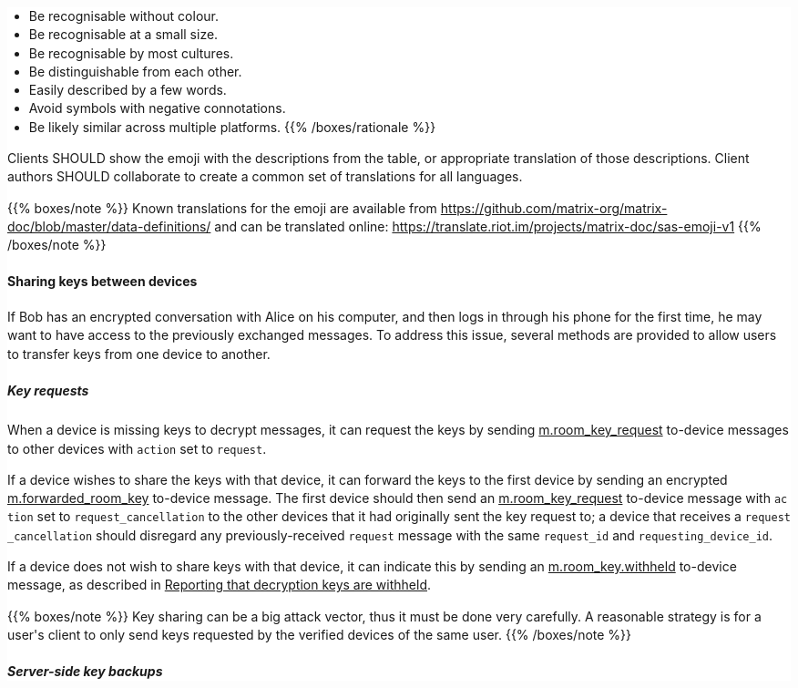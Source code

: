 -   Be recognisable without colour.
-   Be recognisable at a small size.
-   Be recognisable by most cultures.
-   Be distinguishable from each other.
-   Easily described by a few words.
-   Avoid symbols with negative connotations.
-   Be likely similar across multiple platforms.
{{% /boxes/rationale %}}

Clients SHOULD show the emoji with the descriptions from the table, or
appropriate translation of those descriptions. Client authors SHOULD
collaborate to create a common set of translations for all languages.

{{% boxes/note %}}
Known translations for the emoji are available from
<https://github.com/matrix-org/matrix-doc/blob/master/data-definitions/>
and can be translated online:
<https://translate.riot.im/projects/matrix-doc/sas-emoji-v1>
{{% /boxes/note %}}

#### Sharing keys between devices

If Bob has an encrypted conversation with Alice on his computer, and
then logs in through his phone for the first time, he may want to have
access to the previously exchanged messages. To address this issue,
several methods are provided to allow users to transfer keys from one
device to another.

##### Key requests

When a device is missing keys to decrypt messages, it can request the
keys by sending [m.room_key_request](#mroom_key_request) to-device messages to other
devices with `action` set to `request`.

If a device wishes to share the keys with that device, it can forward
the keys to the first device by sending an encrypted
[m.forwarded_room_key](#mforwarded_room_key) to-device message. The first device should
then send an [m.room_key_request](#mroom_key_request) to-device message with `action`
set to `request_cancellation` to the other devices that it had
originally sent the key request to; a device that receives a
`request_cancellation` should disregard any previously-received
`request` message with the same `request_id` and `requesting_device_id`.

If a device does not wish to share keys with that device, it can
indicate this by sending an [m.room_key.withheld](#mroom_key.withheld) to-device message,
as described in [Reporting that decryption keys are
withheld](#reporting-that-decryption-keys-are-withheld).

{{% boxes/note %}}
Key sharing can be a big attack vector, thus it must be done very
carefully. A reasonable strategy is for a user's client to only send
keys requested by the verified devices of the same user.
{{% /boxes/note %}}

##### Server-side key backups
